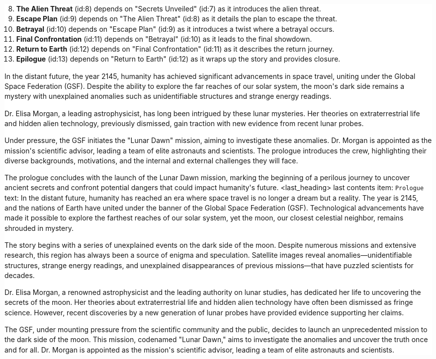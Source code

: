 8. **The Alien Threat** (id:8) depends on "Secrets Unveiled" (id:7) as it introduces the alien threat.
9. **Escape Plan** (id:9) depends on "The Alien Threat" (id:8) as it details the plan to escape the threat.
10. **Betrayal** (id:10) depends on "Escape Plan" (id:9) as it introduces a twist where a betrayal occurs.
11. **Final Confrontation** (id:11) depends on "Betrayal" (id:10) as it leads to the final showdown.
12. **Return to Earth** (id:12) depends on "Final Confrontation" (id:11) as it describes the return journey.
13. **Epilogue** (id:13) depends on "Return to Earth" (id:12) as it wraps up the story and provides closure.
</content>
<digest>
In the distant future, the year 2145, humanity has achieved significant advancements in space travel, uniting under the Global Space Federation (GSF). Despite the ability to explore the far reaches of our solar system, the moon's dark side remains a mystery with unexplained anomalies such as unidentifiable structures and strange energy readings.

Dr. Elisa Morgan, a leading astrophysicist, has long been intrigued by these lunar mysteries. Her theories on extraterrestrial life and hidden alien technology, previously dismissed, gain traction with new evidence from recent lunar probes.

Under pressure, the GSF initiates the "Lunar Dawn" mission, aiming to investigate these anomalies. Dr. Morgan is appointed as the mission's scientific advisor, leading a team of elite astronauts and scientists. The prologue introduces the crew, highlighting their diverse backgrounds, motivations, and the internal and external challenges they will face.

The prologue concludes with the launch of the Lunar Dawn mission, marking the beginning of a perilous journey to uncover ancient secrets and confront potential dangers that could impact humanity's future.
</digest>
<last_heading>
last contents item: `Prologue`
text:
In the distant future, humanity has reached an era where space travel is no longer a dream but a reality. The year is 2145, and the nations of Earth have united under the banner of the Global Space Federation (GSF). Technological advancements have made it possible to explore the farthest reaches of our solar system, yet the moon, our closest celestial neighbor, remains shrouded in mystery.

The story begins with a series of unexplained events on the dark side of the moon. Despite numerous missions and extensive research, this region has always been a source of enigma and speculation. Satellite images reveal anomalies—unidentifiable structures, strange energy readings, and unexplained disappearances of previous missions—that have puzzled scientists for decades.

Dr. Elisa Morgan, a renowned astrophysicist and the leading authority on lunar studies, has dedicated her life to uncovering the secrets of the moon. Her theories about extraterrestrial life and hidden alien technology have often been dismissed as fringe science. However, recent discoveries by a new generation of lunar probes have provided evidence supporting her claims.

The GSF, under mounting pressure from the scientific community and the public, decides to launch an unprecedented mission to the dark side of the moon. This mission, codenamed "Lunar Dawn," aims to investigate the anomalies and uncover the truth once and for all. Dr. Morgan is appointed as the mission's scientific advisor, leading a team of elite astronauts and scientists.
